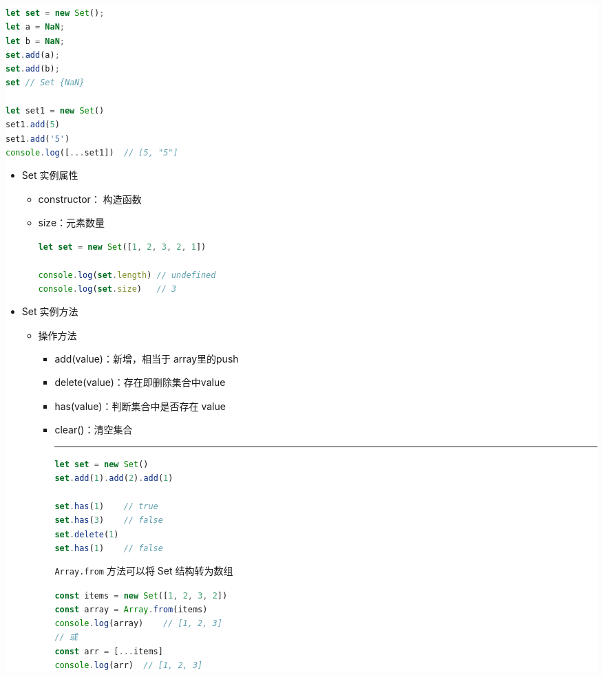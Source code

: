 ```js
let set = new Set();
let a = NaN;
let b = NaN;
set.add(a);
set.add(b);
set // Set {NaN}

let set1 = new Set()
set1.add(5)
set1.add('5')
console.log([...set1])	// [5, "5"]
```

- Set 实例属性

  - constructor： 构造函数

  - size：元素数量

    ```js
    let set = new Set([1, 2, 3, 2, 1])
    
    console.log(set.length)	// undefined
    console.log(set.size)	// 3
    ```

- Set 实例方法

  - 操作方法

    - add(value)：新增，相当于 array里的push

    - delete(value)：存在即删除集合中value

    - has(value)：判断集合中是否存在 value

    - clear()：清空集合

      ------

      ```js
      let set = new Set()
      set.add(1).add(2).add(1)
      
      set.has(1)	// true
      set.has(3)	// false
      set.delete(1)	
      set.has(1)	// false
      ```

      `Array.from` 方法可以将 Set 结构转为数组

      ```js
      const items = new Set([1, 2, 3, 2])
      const array = Array.from(items)
      console.log(array)	// [1, 2, 3]
      // 或
      const arr = [...items]
      console.log(arr)	// [1, 2, 3]
      ```
